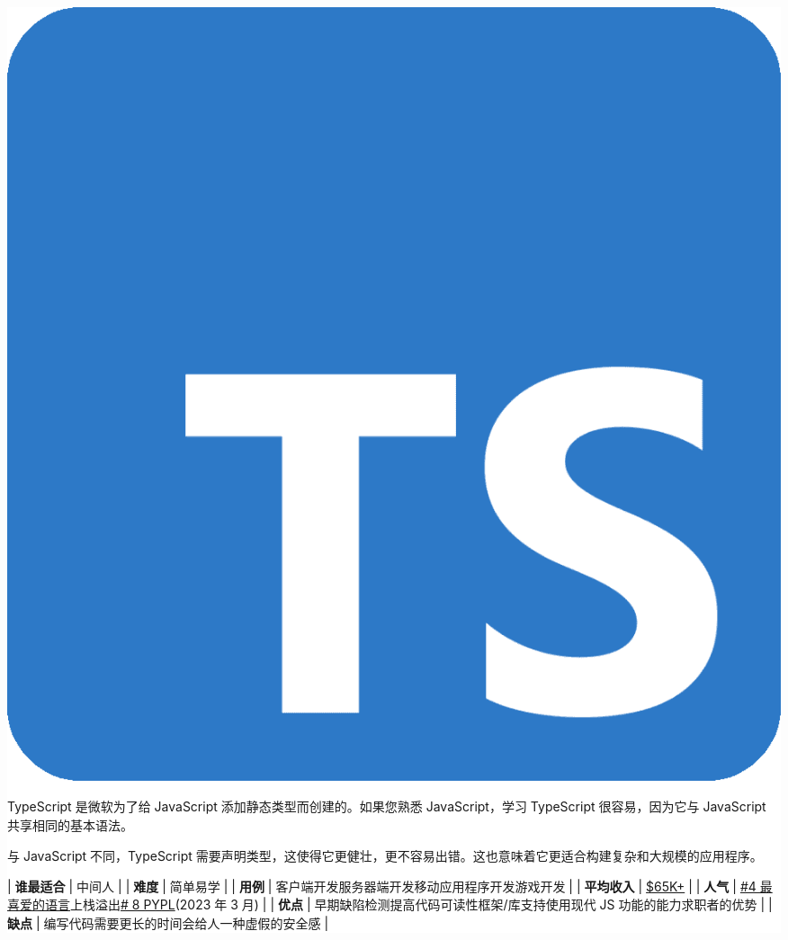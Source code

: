 **![](img/92243360082053f545ac01f58a1a138c.png)**

TypeScript 是微软为了给 JavaScript 添加静态类型而创建的。如果您熟悉 JavaScript，学习 TypeScript 很容易，因为它与 JavaScript 共享相同的基本语法。

与 JavaScript 不同，TypeScript 需要声明类型，这使得它更健壮，更不容易出错。这也意味着它更适合构建复杂和大规模的应用程序。

| **谁最适合** | 中间人 |
| **难度** | 简单易学 |
| **用例** | 客户端开发服务器端开发移动应用程序开发游戏开发 |
| **平均收入** | [$65K+](https://www.glassdoor.com/Career/typescript-developer-career_KO0,20.htm) |
| **人气** | [#4 最喜爱的语言](https://survey.stackoverflow.co/2022/#technology-most-loved-dreaded-and-wanted)上栈溢出[# 8 PYPL](https://pypl.github.io/PYPL.html)(2023 年 3 月) |
| **优点** | 早期缺陷检测提高代码可读性框架/库支持使用现代 JS 功能的能力求职者的优势 |
| **缺点** | 编写代码需要更长的时间会给人一种虚假的安全感 |
